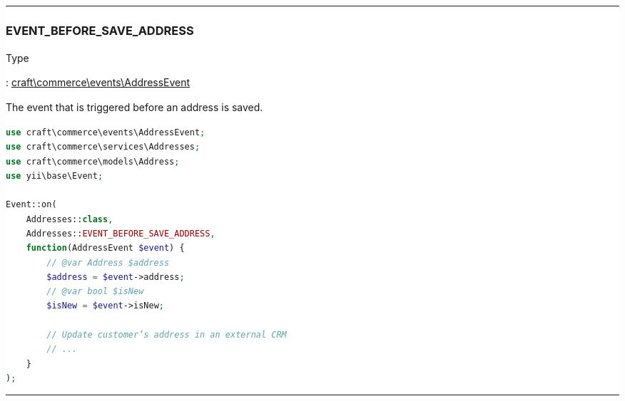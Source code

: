 

---



### EVENT_BEFORE_SAVE_ADDRESS



Type

:   [craft\commerce\events\AddressEvent](craft-commerce-events-addressevent.md)



The event that is triggered before an address is saved.

```php
use craft\commerce\events\AddressEvent;
use craft\commerce\services\Addresses;
use craft\commerce\models\Address;
use yii\base\Event;

Event::on(
    Addresses::class,
    Addresses::EVENT_BEFORE_SAVE_ADDRESS,
    function(AddressEvent $event) {
        // @var Address $address
        $address = $event->address;
        // @var bool $isNew
        $isNew = $event->isNew;

        // Update customer’s address in an external CRM
        // ...
    }
);
```



---




